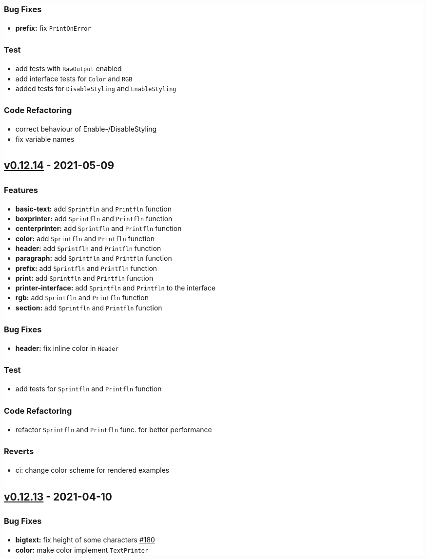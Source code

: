 ### Bug Fixes
- **prefix:** fix `PrintOnError`

### Test
- add tests with `RawOutput` enabled
- add interface tests for `Color` and `RGB`
- added tests for `DisableStyling` and `EnableStyling`

### Code Refactoring
- correct behaviour of Enable-/DisableStyling
- fix variable names


<a name="v0.12.14"></a>
## [v0.12.14] - 2021-05-09
### Features
- **basic-text:** add `Sprintfln` and `Printfln` function
- **boxprinter:** add `Sprintfln` and `Printfln` function
- **centerprinter:** add `Sprintfln` and `Printfln` function
- **color:** add `Sprintfln` and `Printfln` function
- **header:** add `Sprintfln` and `Printfln` function
- **paragraph:** add `Sprintfln` and `Printfln` function
- **prefix:** add `Sprintfln` and `Printfln` function
- **print:** add `Sprintfln` and `Printfln` function
- **printer-interface:** add `Sprintfln` and `Printfln` to the interface
- **rgb:** add `Sprintfln` and `Printfln` function
- **section:** add `Sprintfln` and `Printfln` function

### Bug Fixes
- **header:** fix inline color in `Header`

### Test
- add tests for `Sprintfln` and `Printfln` function

### Code Refactoring
- refactor `Sprintfln` and `Printfln` func. for better performance

### Reverts
- ci: change color scheme for rendered examples


<a name="v0.12.13"></a>
## [v0.12.13] - 2021-04-10
### Bug Fixes
- **bigtext:** fix height of some characters [#180](https://github.com/Sion-L/pterm/issues/180)
- **color:** make color implement `TextPrinter`


[Unreleased]: https://github.com/Sion-L/pterm/compare/v0.12.64...HEAD
[v0.12.64]: https://github.com/Sion-L/pterm/compare/v0.12.63...v0.12.64
[v0.12.63]: https://github.com/Sion-L/pterm/compare/v0.12.62...v0.12.63
[v0.12.62]: https://github.com/Sion-L/pterm/compare/v0.12.61...v0.12.62
[v0.12.61]: https://github.com/Sion-L/pterm/compare/v0.12.60...v0.12.61
[v0.12.60]: https://github.com/Sion-L/pterm/compare/v0.12.59...v0.12.60
[v0.12.59]: https://github.com/Sion-L/pterm/compare/v0.12.58...v0.12.59
[v0.12.58]: https://github.com/Sion-L/pterm/compare/v0.12.57...v0.12.58
[v0.12.57]: https://github.com/Sion-L/pterm/compare/v0.12.56...v0.12.57
[v0.12.56]: https://github.com/Sion-L/pterm/compare/v0.12.55...v0.12.56
[v0.12.55]: https://github.com/Sion-L/pterm/compare/v0.12.54...v0.12.55
[v0.12.54]: https://github.com/Sion-L/pterm/compare/v0.12.53...v0.12.54
[v0.12.53]: https://github.com/Sion-L/pterm/compare/v0.12.52...v0.12.53
[v0.12.52]: https://github.com/Sion-L/pterm/compare/v0.12.51...v0.12.52
[v0.12.51]: https://github.com/Sion-L/pterm/compare/v0.12.50...v0.12.51
[v0.12.50]: https://github.com/Sion-L/pterm/compare/v0.12.49...v0.12.50
[v0.12.49]: https://github.com/Sion-L/pterm/compare/v0.12.48...v0.12.49
[v0.12.48]: https://github.com/Sion-L/pterm/compare/v0.12.47...v0.12.48
[v0.12.47]: https://github.com/Sion-L/pterm/compare/v0.12.46...v0.12.47
[v0.12.46]: https://github.com/Sion-L/pterm/compare/v0.12.45...v0.12.46
[v0.12.45]: https://github.com/Sion-L/pterm/compare/v0.12.44...v0.12.45
[v0.12.44]: https://github.com/Sion-L/pterm/compare/v0.12.43...v0.12.44
[v0.12.43]: https://github.com/Sion-L/pterm/compare/v0.12.42...v0.12.43
[v0.12.42]: https://github.com/Sion-L/pterm/compare/v0.12.41...v0.12.42
[v0.12.41]: https://github.com/Sion-L/pterm/compare/v0.12.40...v0.12.41
[v0.12.40]: https://github.com/Sion-L/pterm/compare/v0.12.39...v0.12.40
[v0.12.39]: https://github.com/Sion-L/pterm/compare/v0.12.38...v0.12.39
[v0.12.38]: https://github.com/Sion-L/pterm/compare/v0.12.37...v0.12.38
[v0.12.37]: https://github.com/Sion-L/pterm/compare/v0.12.36...v0.12.37
[v0.12.36]: https://github.com/Sion-L/pterm/compare/v0.12.35...v0.12.36
[v0.12.35]: https://github.com/Sion-L/pterm/compare/v0.12.34...v0.12.35
[v0.12.34]: https://github.com/Sion-L/pterm/compare/v0.12.33...v0.12.34
[v0.12.33]: https://github.com/Sion-L/pterm/compare/v0.12.32...v0.12.33
[v0.12.32]: https://github.com/Sion-L/pterm/compare/v0.12.31...v0.12.32
[v0.12.31]: https://github.com/Sion-L/pterm/compare/v0.12.30...v0.12.31
[v0.12.30]: https://github.com/Sion-L/pterm/compare/v0.12.29...v0.12.30
[v0.12.29]: https://github.com/Sion-L/pterm/compare/v0.12.28...v0.12.29
[v0.12.28]: https://github.com/Sion-L/pterm/compare/v0.12.27...v0.12.28
[v0.12.27]: https://github.com/Sion-L/pterm/compare/v0.12.26...v0.12.27
[v0.12.26]: https://github.com/Sion-L/pterm/compare/v0.12.25...v0.12.26
[v0.12.25]: https://github.com/Sion-L/pterm/compare/v0.12.24...v0.12.25
[v0.12.24]: https://github.com/Sion-L/pterm/compare/v0.12.23...v0.12.24
[v0.12.23]: https://github.com/Sion-L/pterm/compare/v0.12.22...v0.12.23
[v0.12.22]: https://github.com/Sion-L/pterm/compare/v0.12.21...v0.12.22
[v0.12.21]: https://github.com/Sion-L/pterm/compare/v0.12.20...v0.12.21
[v0.12.20]: https://github.com/Sion-L/pterm/compare/v0.12.19...v0.12.20
[v0.12.19]: https://github.com/Sion-L/pterm/compare/v0.12.18...v0.12.19
[v0.12.18]: https://github.com/Sion-L/pterm/compare/v0.12.17...v0.12.18
[v0.12.17]: https://github.com/Sion-L/pterm/compare/v0.12.16...v0.12.17
[v0.12.16]: https://github.com/Sion-L/pterm/compare/v0.12.15...v0.12.16
[v0.12.15]: https://github.com/Sion-L/pterm/compare/v0.12.14...v0.12.15
[v0.12.14]: https://github.com/Sion-L/pterm/compare/v0.12.13...v0.12.14
[v0.12.13]: https://github.com/Sion-L/pterm/compare/v0.12.12...v0.12.13
[v0.12.12]: https://github.com/Sion-L/pterm/compare/v0.12.11...v0.12.12
[v0.12.11]: https://github.com/Sion-L/pterm/compare/v0.12.10...v0.12.11
[v0.12.10]: https://github.com/Sion-L/pterm/compare/v0.12.9...v0.12.10
[v0.12.9]: https://github.com/Sion-L/pterm/compare/v0.12.8...v0.12.9
[v0.12.8]: https://github.com/Sion-L/pterm/compare/v0.12.7...v0.12.8
[v0.12.7]: https://github.com/Sion-L/pterm/compare/v0.12.6...v0.12.7
[v0.12.6]: https://github.com/Sion-L/pterm/compare/v0.12.5...v0.12.6
[v0.12.5]: https://github.com/Sion-L/pterm/compare/v0.12.4...v0.12.5
[v0.12.4]: https://github.com/Sion-L/pterm/compare/v0.12.3...v0.12.4
[v0.12.3]: https://github.com/Sion-L/pterm/compare/v0.12.2...v0.12.3
[v0.12.2]: https://github.com/Sion-L/pterm/compare/v0.12.1...v0.12.2
[v0.12.1]: https://github.com/Sion-L/pterm/compare/v0.12.0...v0.12.1
[v0.12.0]: https://github.com/Sion-L/pterm/compare/v0.11.0...v0.12.0
[v0.11.0]: https://github.com/Sion-L/pterm/compare/v0.10.1...v0.11.0
[v0.10.1]: https://github.com/Sion-L/pterm/compare/v0.10.0...v0.10.1
[v0.10.0]: https://github.com/Sion-L/pterm/compare/v0.9.3...v0.10.0
[v0.9.3]: https://github.com/Sion-L/pterm/compare/v0.9.2...v0.9.3
[v0.9.2]: https://github.com/Sion-L/pterm/compare/v0.9.1...v0.9.2
[v0.9.1]: https://github.com/Sion-L/pterm/compare/v0.9.0...v0.9.1
[v0.9.0]: https://github.com/Sion-L/pterm/compare/v0.8.1...v0.9.0
[v0.8.1]: https://github.com/Sion-L/pterm/compare/v0.8.0...v0.8.1
[v0.8.0]: https://github.com/Sion-L/pterm/compare/v0.7.0...v0.8.0
[v0.7.0]: https://github.com/Sion-L/pterm/compare/v0.6.1...v0.7.0
[v0.6.1]: https://github.com/Sion-L/pterm/compare/v0.6.0...v0.6.1
[v0.6.0]: https://github.com/Sion-L/pterm/compare/v0.5.1...v0.6.0
[v0.5.1]: https://github.com/Sion-L/pterm/compare/v0.5.0...v0.5.1
[v0.5.0]: https://github.com/Sion-L/pterm/compare/v0.4.1...v0.5.0
[v0.4.1]: https://github.com/Sion-L/pterm/compare/v0.4.0...v0.4.1
[v0.4.0]: https://github.com/Sion-L/pterm/compare/v0.3.2...v0.4.0
[v0.3.2]: https://github.com/Sion-L/pterm/compare/v0.3.1...v0.3.2
[v0.3.1]: https://github.com/Sion-L/pterm/compare/v0.3.0...v0.3.1
[v0.3.0]: https://github.com/Sion-L/pterm/compare/v0.2.4...v0.3.0
[v0.2.4]: https://github.com/Sion-L/pterm/compare/v0.2.3...v0.2.4
[v0.2.3]: https://github.com/Sion-L/pterm/compare/v0.2.2...v0.2.3
[v0.2.2]: https://github.com/Sion-L/pterm/compare/v0.2.1...v0.2.2
[v0.2.1]: https://github.com/Sion-L/pterm/compare/v0.2.0...v0.2.1
[v0.2.0]: https://github.com/Sion-L/pterm/compare/v0.1.0...v0.2.0
[v0.1.0]: https://github.com/Sion-L/pterm/compare/v0.0.1...v0.1.0
[v0.0.1]: https://github.com/Sion-L/pterm/compare/v0.0.0...v0.0.1